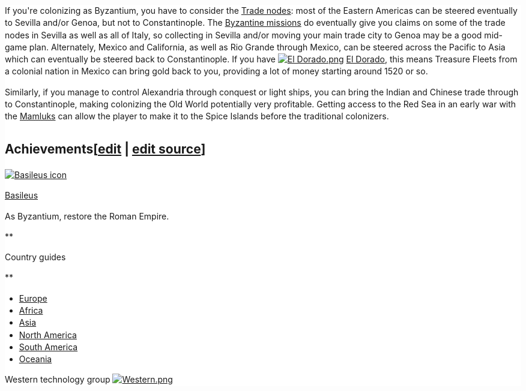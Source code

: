 If you're colonizing as Byzantium, you have to consider the [Trade nodes](/Trade_node "Trade node"): most of the Eastern Americas can be steered eventually to Sevilla and/or Genoa, but not to Constantinople. The [Byzantine missions](/Byzantine_missions "Byzantine missions") do eventually give you claims on some of the trade nodes in Sevilla as well as all of Italy, so collecting in Sevilla and/or moving your main trade city to Genoa may be a good mid-game plan. Alternately, Mexico and California, as well as Rio Grande through Mexico, can be steered across the Pacific to Asia which can eventually be steered back to Constantinople. If you have [![El Dorado.png](/images/thumb/1/16/El_Dorado.png/24px-El_Dorado.png)](/El_Dorado "El Dorado") [El Dorado](/El_Dorado "El Dorado"), this means Treasure Fleets from a colonial nation in Mexico can bring gold back to you, providing a lot of money starting around 1520 or so.

Similarly, if you manage to control Alexandria through conquest or light ships, you can bring the Indian and Chinese trade through to Constantinople, making colonizing the Old World potentially very profitable. Getting access to the Red Sea in an early war with the [Mamluks](/Mamluks "Mamluks") can allow the player to make it to the Spice Islands before the traditional colonizers.

Achievements\[[edit](/index.php?title=Byzantium&veaction=edit&section=18 "Edit section: Achievements") | [edit source](/index.php?title=Byzantium&action=edit&section=18 "Edit section: Achievements")\]
--------------------------------------------------------------------------------------------------------------------------------------------------------------------------------------------------------

[![Basileus icon](/images/f/fe/Basileus.jpg)](/File:Basileus.jpg "Basileus icon")

[Basileus](/Basileus "Basileus")

As Byzantium, restore the Roman Empire.

**

Country guides

**

*   [Europe](javascript:void(0); "Europe")
*   [Africa](javascript:void(0); "Africa")
*   [Asia](javascript:void(0); "Asia")
*   [North America](javascript:void(0); "North America")
*   [South America](javascript:void(0); "South America")
*   [Oceania](javascript:void(0); "Oceania")

Western technology group [![Western.png](/images/thumb/9/95/Western.png/18px-Western.png)](/File:Western.png)
